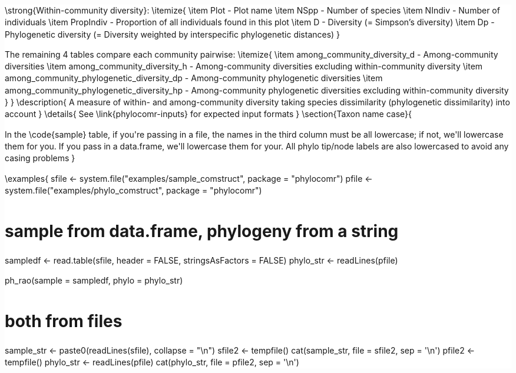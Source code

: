\strong{Within-community diversity}:
\itemize{
\item Plot - Plot name
\item NSpp - Number of species
\item NIndiv - Number of individuals
\item PropIndiv - Proportion of all individuals found in this plot
\item D - Diversity (= Simpson’s diversity)
\item Dp - Phylogenetic diversity (= Diversity weighted by interspecific
phylogenetic distances)
}

The remaining 4 tables compare each community pairwise:
\itemize{
\item among_community_diversity_d - Among-community diversities
\item among_community_diversity_h - Among-community diversities excluding
within-community diversity
\item among_community_phylogenetic_diversity_dp - Among-community
phylogenetic diversities
\item among_community_phylogenetic_diversity_hp - Among-community
phylogenetic diversities excluding within-community diversity
}
}
\description{
A measure of within- and among-community diversity taking species
dissimilarity (phylogenetic dissimilarity) into account
}
\details{
See \link{phylocomr-inputs} for expected input formats
}
\section{Taxon name case}{

In the \code{sample} table, if you're passing in a file, the names
in the third column must be all lowercase; if not,
we'll lowercase them for you. If you pass in a data.frame, we'll lowercase
them for your. All phylo tip/node labels are also lowercased to avoid
any casing problems
}

\examples{
sfile <- system.file("examples/sample_comstruct", package = "phylocomr")
pfile <- system.file("examples/phylo_comstruct", package = "phylocomr")

# sample from data.frame, phylogeny from a string
sampledf <- read.table(sfile, header = FALSE,
  stringsAsFactors = FALSE)
phylo_str <- readLines(pfile)

ph_rao(sample = sampledf, phylo = phylo_str)

# both from files
sample_str <- paste0(readLines(sfile), collapse = "\n")
sfile2 <- tempfile()
cat(sample_str, file = sfile2, sep = '\n')
pfile2 <- tempfile()
phylo_str <- readLines(pfile)
cat(phylo_str, file = pfile2, sep = '\n')

